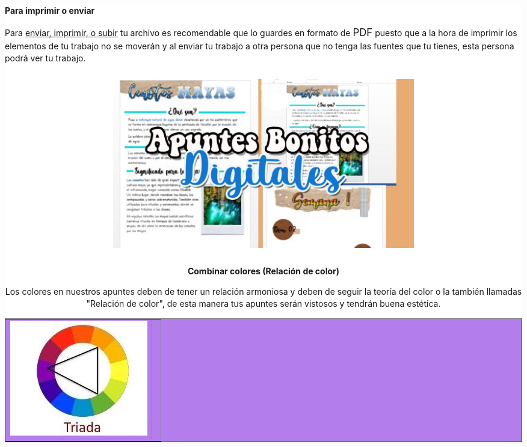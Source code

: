 
<b> Para imprimir o enviar </b>

<P> Para <u>enviar, imprimir, o subir</u> tu archivo es recomendable que lo guardes en formato de <big>PDF</big> puesto que a la hora de imprimir los elementos de tu trabajo no se moverán y al enviar tu trabajo a otra persona que no tenga las fuentes que tu tienes, esta persona podrá ver tu trabajo.
<div align="center"> <img src="apuntes.jpg" width="500" height="300"><br>

<b> Combinar colores (Relación de color) </b>

<P> Los colores en nuestros apuntes deben de tener un relación armoniosa y deben de seguir la teoría del color o la también llamadas "Relación de color", de esta manera tus apuntes serán vistosos y tendrán buena estética.

<table border="1" bgcolor="#B37EEC" text="#000000">

<tr>
        <td>
        <img src="1.jpg">
        </td>
        <td>